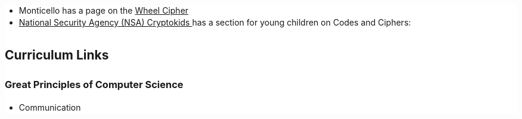 - Monticello has a page on the [Wheel Cipher](http://www.monticello.org/site/research-and-collections/wheel-cipher)
- [National Security Agency (NSA) Cryptokids ](https://www.nsa.gov/kids/)has a section for young children on Codes and Ciphers:

## Curriculum Links

### Great Principles of Computer Science

- Communication
